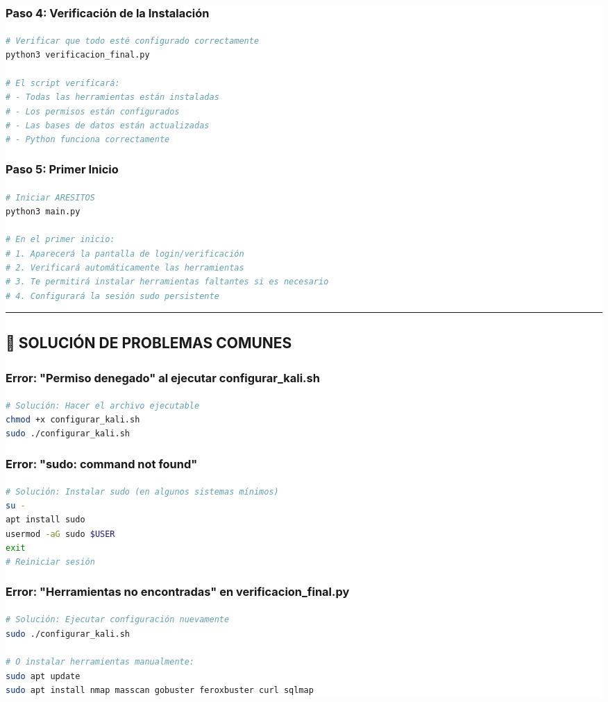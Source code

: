 ### **Paso 4: Verificación de la Instalación**
```bash
# Verificar que todo esté configurado correctamente
python3 verificacion_final.py

# El script verificará:
# - Todas las herramientas están instaladas
# - Los permisos están configurados
# - Las bases de datos están actualizadas
# - Python funciona correctamente
```

### **Paso 5: Primer Inicio**
```bash
# Iniciar ARESITOS
python3 main.py

# En el primer inicio:
# 1. Aparecerá la pantalla de login/verificación
# 2. Verificará automáticamente las herramientas
# 3. Te permitirá instalar herramientas faltantes si es necesario
# 4. Configurará la sesión sudo persistente
```

---

## 🔧 **SOLUCIÓN DE PROBLEMAS COMUNES**

### **Error: "Permiso denegado" al ejecutar configurar_kali.sh**
```bash
# Solución: Hacer el archivo ejecutable
chmod +x configurar_kali.sh
sudo ./configurar_kali.sh
```

### **Error: "sudo: command not found"**
```bash
# Solución: Instalar sudo (en algunos sistemas mínimos)
su -
apt install sudo
usermod -aG sudo $USER
exit
# Reiniciar sesión
```

### **Error: "Herramientas no encontradas" en verificacion_final.py**
```bash
# Solución: Ejecutar configuración nuevamente
sudo ./configurar_kali.sh

# O instalar herramientas manualmente:
sudo apt update
sudo apt install nmap masscan gobuster feroxbuster curl sqlmap
```
